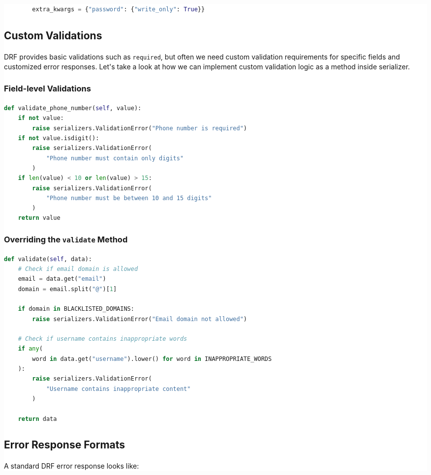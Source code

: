 ```python
        extra_kwargs = {"password": {"write_only": True}}
```

## Custom Validations

DRF provides basic validations such as `required`, but often we need custom validation requirements for specific fields and customized error responses. Let's take a look at how we can implement custom validation logic as a method inside serializer.

### Field-level Validations

```python
def validate_phone_number(self, value):
    if not value:
        raise serializers.ValidationError("Phone number is required")
    if not value.isdigit():
        raise serializers.ValidationError(
            "Phone number must contain only digits"
        )
    if len(value) < 10 or len(value) > 15:
        raise serializers.ValidationError(
            "Phone number must be between 10 and 15 digits"
        )
    return value
```

### Overriding the `validate` Method

```python
def validate(self, data):
    # Check if email domain is allowed
    email = data.get("email")
    domain = email.split("@")[1]

    if domain in BLACKLISTED_DOMAINS:
        raise serializers.ValidationError("Email domain not allowed")

    # Check if username contains inappropriate words
    if any(
        word in data.get("username").lower() for word in INAPPROPRIATE_WORDS
    ):
        raise serializers.ValidationError(
            "Username contains inappropriate content"
        )

    return data
```

## Error Response Formats

A standard DRF error response looks like:
